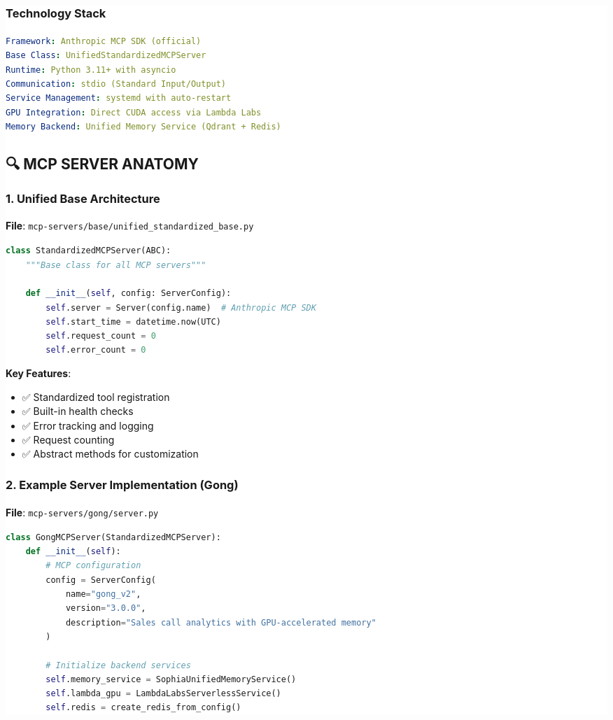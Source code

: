 ### Technology Stack
```yaml
Framework: Anthropic MCP SDK (official)
Base Class: UnifiedStandardizedMCPServer
Runtime: Python 3.11+ with asyncio
Communication: stdio (Standard Input/Output)
Service Management: systemd with auto-restart
GPU Integration: Direct CUDA access via Lambda Labs
Memory Backend: Unified Memory Service (Qdrant + Redis)
```

## 🔍 MCP SERVER ANATOMY

### 1. **Unified Base Architecture**

**File**: `mcp-servers/base/unified_standardized_base.py`

```python
class StandardizedMCPServer(ABC):
    """Base class for all MCP servers"""
    
    def __init__(self, config: ServerConfig):
        self.server = Server(config.name)  # Anthropic MCP SDK
        self.start_time = datetime.now(UTC)
        self.request_count = 0
        self.error_count = 0
```

**Key Features**:
- ✅ Standardized tool registration
- ✅ Built-in health checks
- ✅ Error tracking and logging
- ✅ Request counting
- ✅ Abstract methods for customization

### 2. **Example Server Implementation (Gong)**

**File**: `mcp-servers/gong/server.py`

```python
class GongMCPServer(StandardizedMCPServer):
    def __init__(self):
        # MCP configuration
        config = ServerConfig(
            name="gong_v2",
            version="3.0.0",
            description="Sales call analytics with GPU-accelerated memory"
        )
        
        # Initialize backend services
        self.memory_service = SophiaUnifiedMemoryService()
        self.lambda_gpu = LambdaLabsServerlessService()
        self.redis = create_redis_from_config()
```
